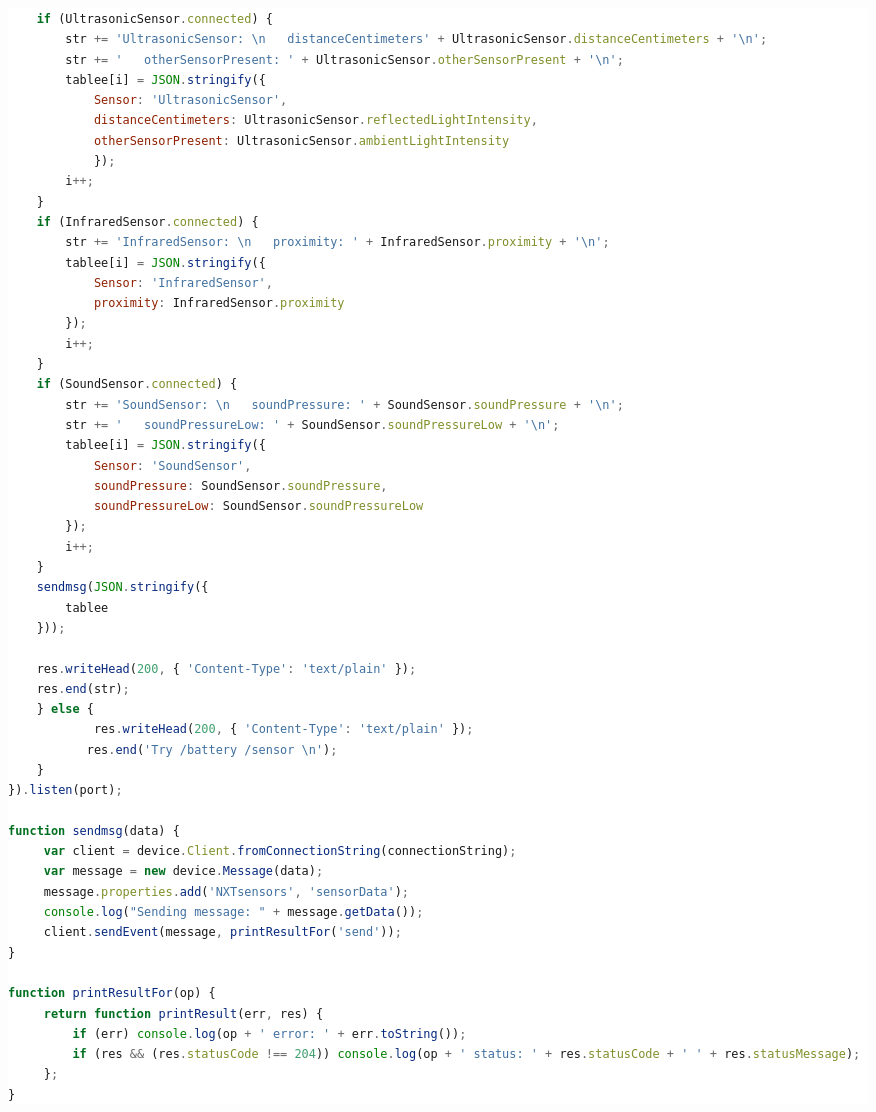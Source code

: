 ```javascript
    if (UltrasonicSensor.connected) {   
        str += 'UltrasonicSensor: \n   distanceCentimeters' + UltrasonicSensor.distanceCentimeters + '\n';   
        str += '   otherSensorPresent: ' + UltrasonicSensor.otherSensorPresent + '\n';   
        tablee[i] = JSON.stringify({   
            Sensor: 'UltrasonicSensor',   
            distanceCentimeters: UltrasonicSensor.reflectedLightIntensity,   
            otherSensorPresent: UltrasonicSensor.ambientLightIntensity   
            });   
        i++;   
    }   
    if (InfraredSensor.connected) {   
        str += 'InfraredSensor: \n   proximity: ' + InfraredSensor.proximity + '\n';   
        tablee[i] = JSON.stringify({   
            Sensor: 'InfraredSensor',   
            proximity: InfraredSensor.proximity   
        });   
        i++;   
    }   
    if (SoundSensor.connected) {   
        str += 'SoundSensor: \n   soundPressure: ' + SoundSensor.soundPressure + '\n';   
        str += '   soundPressureLow: ' + SoundSensor.soundPressureLow + '\n';   
        tablee[i] = JSON.stringify({   
            Sensor: 'SoundSensor',   
            soundPressure: SoundSensor.soundPressure,   
            soundPressureLow: SoundSensor.soundPressureLow   
        });   
        i++;   
    }   
    sendmsg(JSON.stringify({   
        tablee   
    }));

    res.writeHead(200, { 'Content-Type': 'text/plain' });   
    res.end(str);   
    } else {   
            res.writeHead(200, { 'Content-Type': 'text/plain' });   
           res.end('Try /battery /sensor \n');   
    }   
}).listen(port);

function sendmsg(data) {   
     var client = device.Client.fromConnectionString(connectionString);   
     var message = new device.Message(data);   
     message.properties.add('NXTsensors', 'sensorData');   
     console.log("Sending message: " + message.getData());   
     client.sendEvent(message, printResultFor('send'));   
}

function printResultFor(op) {   
     return function printResult(err, res) {   
         if (err) console.log(op + ' error: ' + err.toString());   
         if (res && (res.statusCode !== 204)) console.log(op + ' status: ' + res.statusCode + ' ' + res.statusMessage);       
     };   
} 
```
